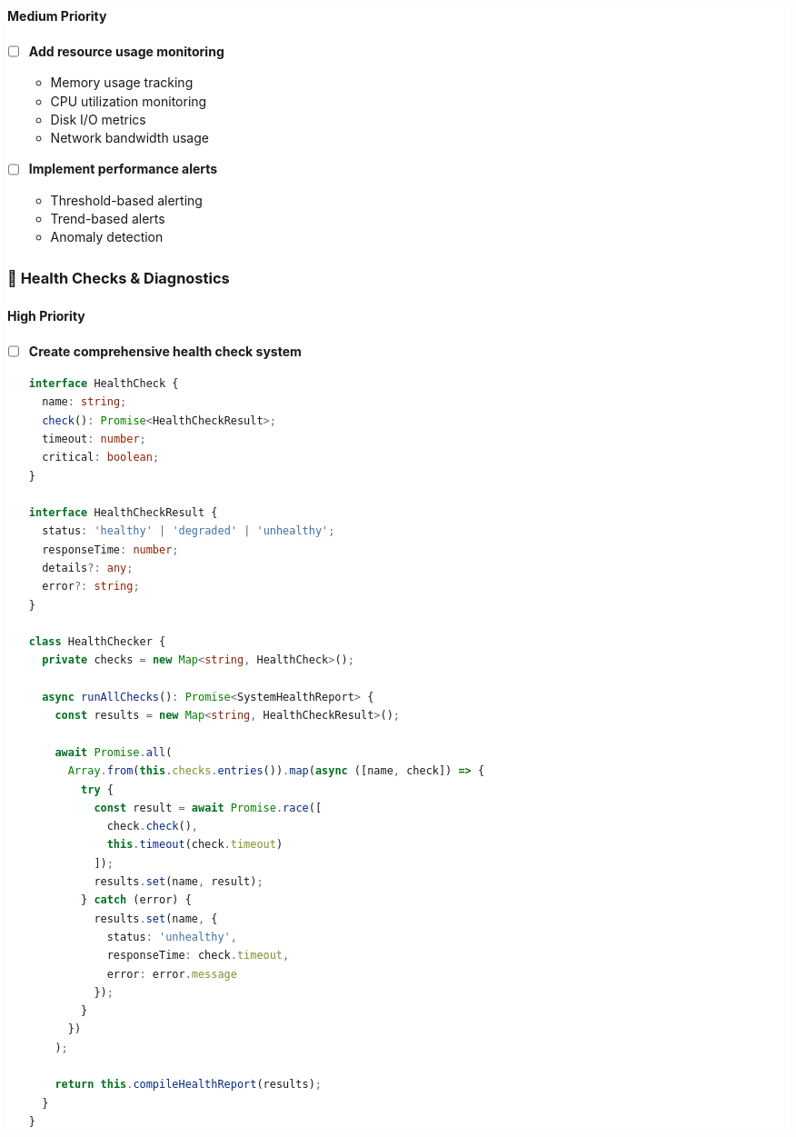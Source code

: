 #### **Medium Priority**
- [ ] **Add resource usage monitoring**
  - Memory usage tracking
  - CPU utilization monitoring
  - Disk I/O metrics
  - Network bandwidth usage

- [ ] **Implement performance alerts**
  - Threshold-based alerting
  - Trend-based alerts
  - Anomaly detection

### 🏥 **Health Checks & Diagnostics**

#### **High Priority**
- [ ] **Create comprehensive health check system**
  ```typescript
  interface HealthCheck {
    name: string;
    check(): Promise<HealthCheckResult>;
    timeout: number;
    critical: boolean;
  }
  
  interface HealthCheckResult {
    status: 'healthy' | 'degraded' | 'unhealthy';
    responseTime: number;
    details?: any;
    error?: string;
  }
  
  class HealthChecker {
    private checks = new Map<string, HealthCheck>();
    
    async runAllChecks(): Promise<SystemHealthReport> {
      const results = new Map<string, HealthCheckResult>();
      
      await Promise.all(
        Array.from(this.checks.entries()).map(async ([name, check]) => {
          try {
            const result = await Promise.race([
              check.check(),
              this.timeout(check.timeout)
            ]);
            results.set(name, result);
          } catch (error) {
            results.set(name, {
              status: 'unhealthy',
              responseTime: check.timeout,
              error: error.message
            });
          }
        })
      );
      
      return this.compileHealthReport(results);
    }
  }
  ```
